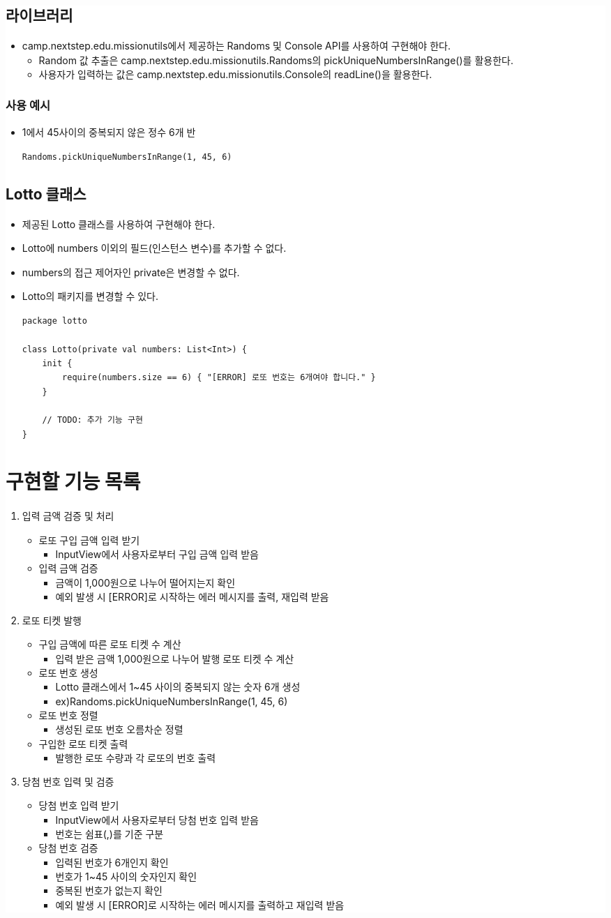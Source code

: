 
## 라이브러리
- camp.nextstep.edu.missionutils에서 제공하는 Randoms 및 Console API를 사용하여 구현해야 한다.
  - Random 값 추출은 camp.nextstep.edu.missionutils.Randoms의 pickUniqueNumbersInRange()를 활용한다.
  - 사용자가 입력하는 값은 camp.nextstep.edu.missionutils.Console의 readLine()을 활용한다.

 
### 사용 예시
- 1에서 45사이의 중복되지 않은 정수 6개 반


      Randoms.pickUniqueNumbersInRange(1, 45, 6)


## Lotto 클래스
- 제공된 Lotto 클래스를 사용하여 구현해야 한다.
- Lotto에 numbers 이외의 필드(인스턴스 변수)를 추가할 수 없다.
- numbers의 접근 제어자인 private은 변경할 수 없다.
- Lotto의 패키지를 변경할 수 있다.


      package lotto
      
      class Lotto(private val numbers: List<Int>) {
          init {
              require(numbers.size == 6) { "[ERROR] 로또 번호는 6개여야 합니다." }
          }
      
          // TODO: 추가 기능 구현
      }



# 구현할 기능 목록
1. 입력 금액 검증 및 처리
    - 로또 구입 금액 입력 받기
      - InputView에서 사용자로부터 구입 금액 입력 받음
    - 입력 금액 검증
      - 금액이 1,000원으로 나누어 떨어지는지 확인
      - 예외 발생 시 [ERROR]로 시작하는 에러 메시지를 출력, 재입력 받음
   
    
2. 로또 티켓 발행
    - 구입 금액에 따른 로또 티켓 수 계산
      - 입력 받은 금액 1,000원으로 나누어 발행 로또 티켓 수 계산
    - 로또 번호 생성
      - Lotto 클래스에서 1~45 사이의 중복되지 않는 숫자 6개 생성
      - ex)Randoms.pickUniqueNumbersInRange(1, 45, 6)
    - 로또 번호 정렬
      - 생성된 로또 번호 오름차순 정렬
    - 구입한 로또 티켓 출력
      - 발행한 로또 수량과 각 로또의 번호 출력


3. 당첨 번호 입력 및 검증
    - 당첨 번호 입력 받기
      - InputView에서 사용자로부터 당첨 번호 입력 받음
      - 번호는 쉼표(,)를 기준 구분
    - 당첨 번호 검증
      - 입력된 번호가 6개인지 확인
      - 번호가 1~45 사이의 숫자인지 확인
      - 중복된 번호가 없는지 확인
      - 예외 발생 시 [ERROR]로 시작하는 에러 메시지를 출력하고 재입력 받음
  